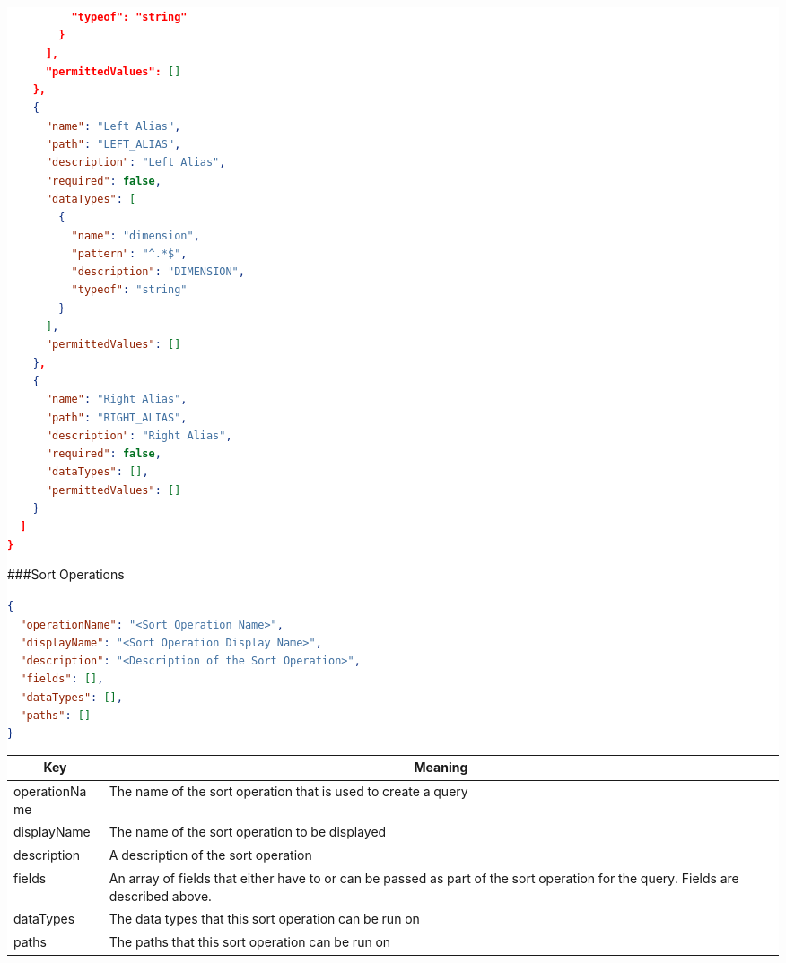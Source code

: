```JSON
          "typeof": "string"
        }
      ],
      "permittedValues": []
    },
    {
      "name": "Left Alias",
      "path": "LEFT_ALIAS",
      "description": "Left Alias",
      "required": false,
      "dataTypes": [
        {
          "name": "dimension",
          "pattern": "^.*$",
          "description": "DIMENSION",
          "typeof": "string"
        }
      ],
      "permittedValues": []
    },
    {
      "name": "Right Alias",
      "path": "RIGHT_ALIAS",
      "description": "Right Alias",
      "required": false,
      "dataTypes": [],
      "permittedValues": []
    }
  ]
}
```
###Sort Operations

```JSON
{
  "operationName": "<Sort Operation Name>",
  "displayName": "<Sort Operation Display Name>",
  "description": "<Description of the Sort Operation>",
  "fields": [],    
  "dataTypes": [],
  "paths": []
}
```

Key | Meaning
-----|--------
operationName | The name of the sort operation that is used to create a query
displayName | The name of the sort operation to be displayed
description | A description of the sort operation
fields | An array of fields that either have to or can be passed as part of the sort operation for the query. Fields are described above.
dataTypes | The data types that this sort operation can be run on
paths | The paths that this sort operation can be run on
